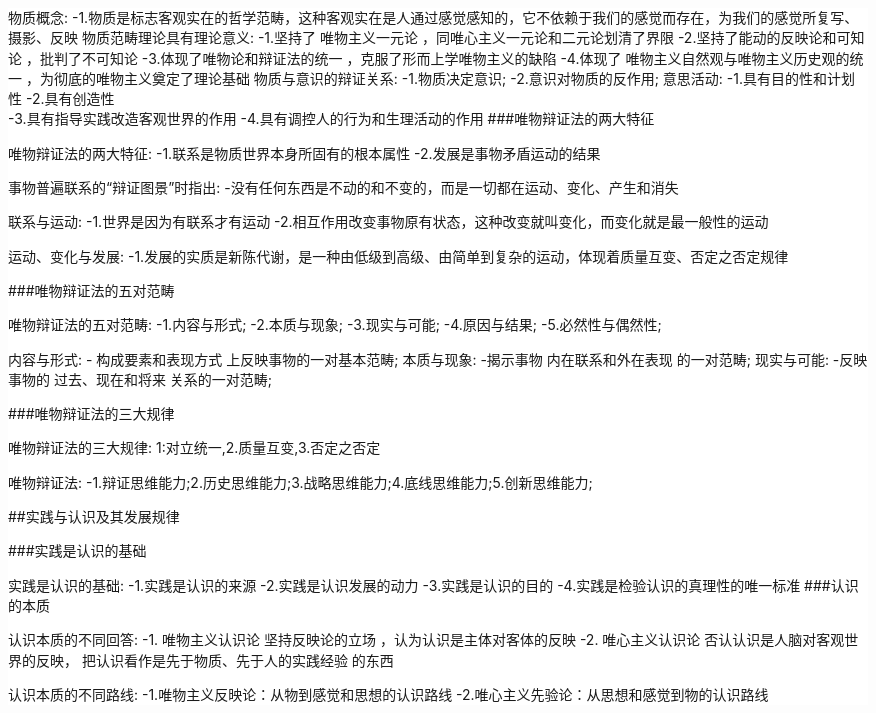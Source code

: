 物质概念: 		  -1.物质是标志客观实在的哲学范畴，这种客观实在是人通过感觉感知的，它不依赖于我们的感觉而存在，为我们的感觉所复写、摄影、反映
物质范畴理论具有理论意义: -1.坚持了 唯物主义一元论 ，同唯心主义一元论和二元论划清了界限
						  -2.坚持了能动的反映论和可知论 ，批判了不可知论
						  -3.体现了唯物论和辩证法的统一 ，克服了形而上学唯物主义的缺陷
						  -4.体现了 唯物主义自然观与唯物主义历史观的统一 ，为彻底的唯物主义奠定了理论基础
物质与意识的辩证关系: 	-1.物质决定意识;
						-2.意识对物质的反作用;
意思活动:            -1.具有目的性和计划性
					 -2.具有创造性	
					-3.具有指导实践改造客观世界的作用
					-4.具有调控人的行为和生理活动的作用
###唯物辩证法的两大特征

唯物辩证法的两大特征:    -1.联系是物质世界本身所固有的根本属性
						-2.发展是事物矛盾运动的结果

事物普遍联系的“辩证图景”时指出: 	-没有任何东西是不动的和不变的，而是一切都在运动、变化、产生和消失	

联系与运动:    -1.世界是因为有联系才有运动
				-2.相互作用改变事物原有状态，这种改变就叫变化，而变化就是最一般性的运动

运动、变化与发展:      -1.发展的实质是新陈代谢，是一种由低级到高级、由简单到复杂的运动，体现着质量互变、否定之否定规律 				

###唯物辩证法的五对范畴

唯物辩证法的五对范畴:     -1.内容与形式;
						  -2.本质与现象;
						  -3.现实与可能;
						  -4.原因与结果;
						  -5.必然性与偶然性;

内容与形式:  - 构成要素和表现方式 上反映事物的一对基本范畴;
本质与现象:	 -揭示事物 内在联系和外在表现 的一对范畴;
现实与可能:		-反映事物的 过去、现在和将来 关系的一对范畴;

###唯物辩证法的三大规律

唯物辩证法的三大规律:  1:对立统一,2.质量互变,3.否定之否定

唯物辩证法: 		-1.辩证思维能力;2.历史思维能力;3.战略思维能力;4.底线思维能力;5.创新思维能力;

##实践与认识及其发展规律

###实践是认识的基础


实践是认识的基础:    -1.实践是认识的来源
					 -2.实践是认识发展的动力
					 -3.实践是认识的目的
					 -4.实践是检验认识的真理性的唯一标准
###认识的本质


认识本质的不同回答:    -1. 唯物主义认识论 坚持反映论的立场 ，认为认识是主体对客体的反映
					   -2. 唯心主义认识论 否认认识是人脑对客观世界的反映， 把认识看作是先于物质、先于人的实践经验 的东西

认识本质的不同路线:    -1.唯物主义反映论：从物到感觉和思想的认识路线
					   -2.唯心主义先验论：从思想和感觉到物的认识路线
					   
